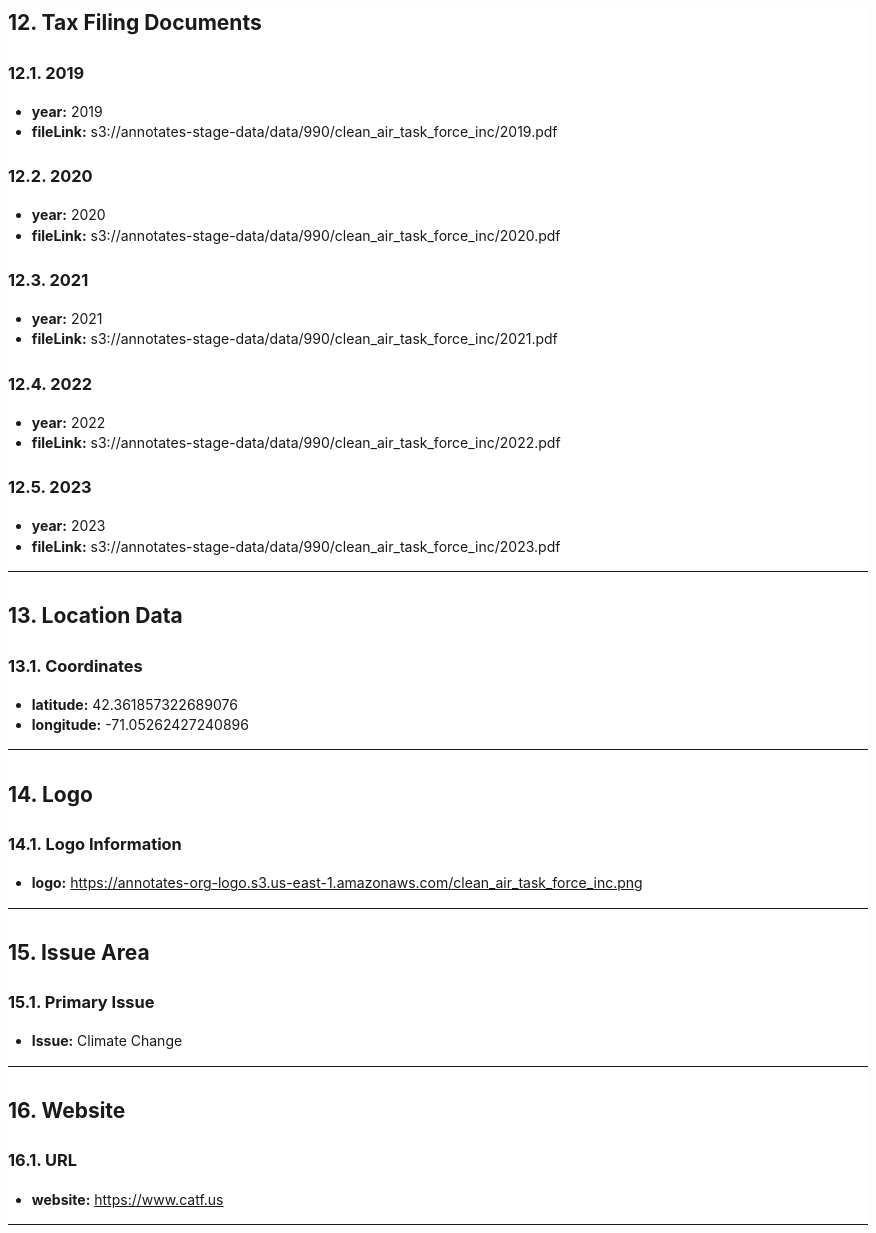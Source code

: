 
## 12. Tax Filing Documents
### 12.1. 2019
- **year:** 2019
- **fileLink:** s3://annotates-stage-data/data/990/clean_air_task_force_inc/2019.pdf

### 12.2. 2020
- **year:** 2020
- **fileLink:** s3://annotates-stage-data/data/990/clean_air_task_force_inc/2020.pdf

### 12.3. 2021
- **year:** 2021
- **fileLink:** s3://annotates-stage-data/data/990/clean_air_task_force_inc/2021.pdf

### 12.4. 2022
- **year:** 2022
- **fileLink:** s3://annotates-stage-data/data/990/clean_air_task_force_inc/2022.pdf

### 12.5. 2023
- **year:** 2023
- **fileLink:** s3://annotates-stage-data/data/990/clean_air_task_force_inc/2023.pdf

---

## 13. Location Data
### 13.1. Coordinates
- **latitude:** 42.361857322689076
- **longitude:** -71.05262427240896

---

## 14. Logo
### 14.1. Logo Information
- **logo:** https://annotates-org-logo.s3.us-east-1.amazonaws.com/clean_air_task_force_inc.png

---

## 15. Issue Area
### 15.1. Primary Issue
- **Issue:** Climate Change

---

## 16. Website
### 16.1. URL
- **website:** https://www.catf.us

---